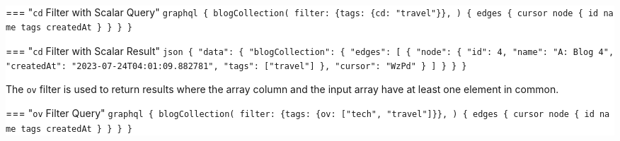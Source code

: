 === "`cd` Filter with Scalar Query"
    ```graphql
    {
      blogCollection(
        filter: {tags: {cd: "travel"}},
      ) {
        edges {
          cursor
          node {
            id
            name
            tags
            createdAt
          }
        }
      }
    }
    ```

=== "`cd` Filter with Scalar Result"
    ```json
    {
      "data": {
        "blogCollection": {
          "edges": [
            {
              "node": {
                "id": 4,
                "name": "A: Blog 4",
                "createdAt": "2023-07-24T04:01:09.882781",
                "tags": ["travel"]
              },
              "cursor": "WzPd"
            }
          ]
        }
      }
    }
    ```

The `ov` filter is used to return results where the array column and the input array have at least one element in common.

=== "`ov` Filter Query"
    ```graphql
    {
      blogCollection(
        filter: {tags: {ov: ["tech", "travel"]}},
      ) {
        edges {
          cursor
          node {
            id
            name
            tags
            createdAt
          }
        }
      }
    }
    ```
